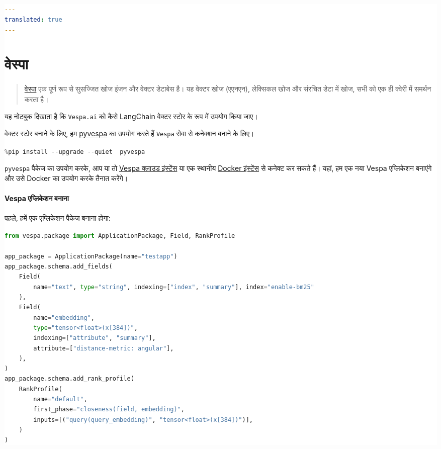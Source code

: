 ```yaml
---
translated: true
---
```


# वेस्पा

>[वेस्पा](https://vespa.ai/) एक पूर्ण रूप से सुसज्जित खोज इंजन और वेक्टर डेटाबेस है। यह वेक्टर खोज (एएनएन), लेक्सिकल खोज और संरचित डेटा में खोज, सभी को एक ही क्वेरी में समर्थन करता है।

यह नोटबुक दिखाता है कि `Vespa.ai` को कैसे LangChain वेक्टर स्टोर के रूप में उपयोग किया जाए।

वेक्टर स्टोर बनाने के लिए, हम
[pyvespa](https://pyvespa.readthedocs.io/en/latest/index.html) का उपयोग करते हैं
`Vespa` सेवा से कनेक्शन बनाने के लिए।

```python
%pip install --upgrade --quiet  pyvespa
```

`pyvespa` पैकेज का उपयोग करके, आप या तो
[Vespa क्लाउड इंस्टेंस](https://pyvespa.readthedocs.io/en/latest/deploy-vespa-cloud.html)
या एक स्थानीय
[Docker इंस्टेंस](https://pyvespa.readthedocs.io/en/latest/deploy-docker.html) से कनेक्ट कर सकते हैं।
यहां, हम एक नया Vespa एप्लिकेशन बनाएंगे और उसे Docker का उपयोग करके तैनात करेंगे।

#### Vespa एप्लिकेशन बनाना

पहले, हमें एक एप्लिकेशन पैकेज बनाना होगा:

```python
from vespa.package import ApplicationPackage, Field, RankProfile

app_package = ApplicationPackage(name="testapp")
app_package.schema.add_fields(
    Field(
        name="text", type="string", indexing=["index", "summary"], index="enable-bm25"
    ),
    Field(
        name="embedding",
        type="tensor<float>(x[384])",
        indexing=["attribute", "summary"],
        attribute=["distance-metric: angular"],
    ),
)
app_package.schema.add_rank_profile(
    RankProfile(
        name="default",
        first_phase="closeness(field, embedding)",
        inputs=[("query(query_embedding)", "tensor<float>(x[384])")],
    )
)
```

